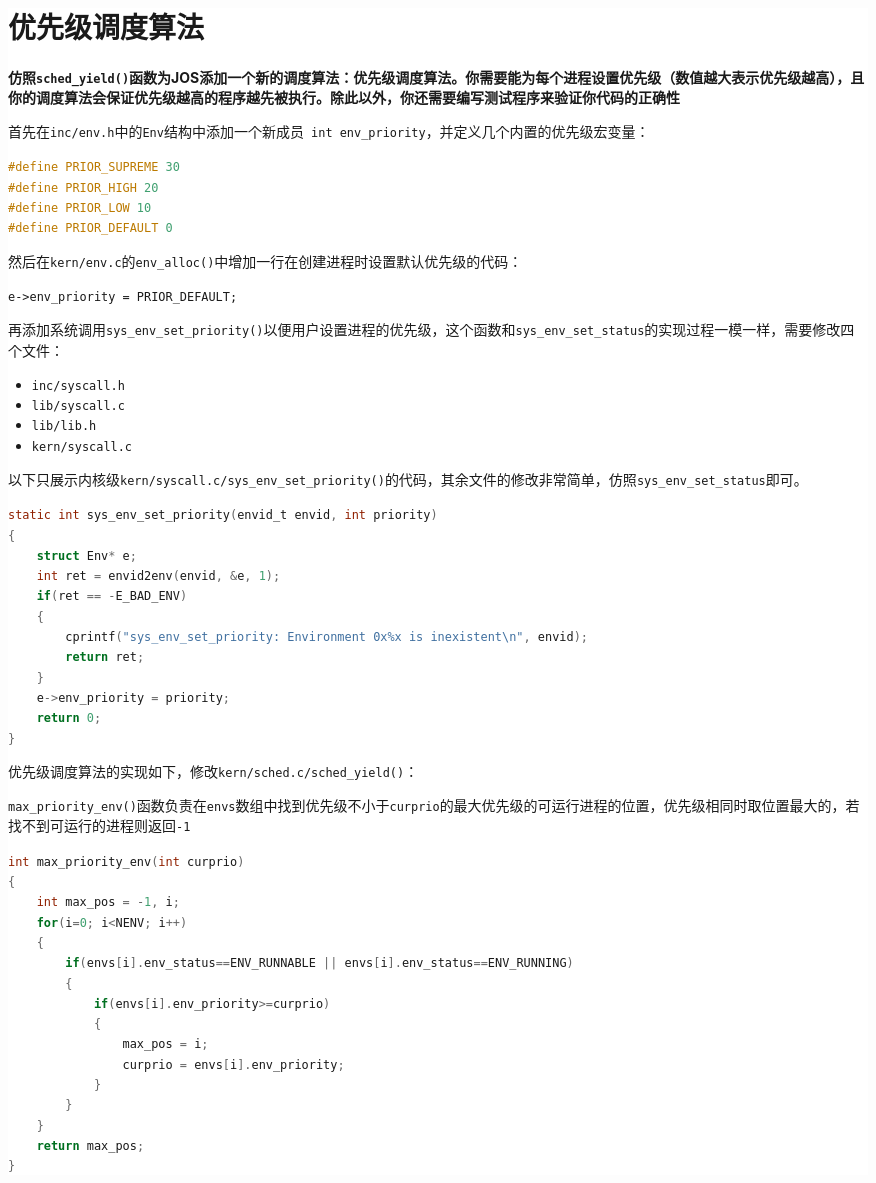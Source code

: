 # 优先级调度算法

**仿照`sched_yield()`函数为JOS添加一个新的调度算法：优先级调度算法。你需要能为每个进程设置优先级（数值越大表示优先级越高），且你的调度算法会保证优先级越高的程序越先被执行。除此以外，你还需要编写测试程序来验证你代码的正确性**

首先在`inc/env.h`中的`Env`结构中添加一个新成员` int env_priority`，并定义几个内置的优先级宏变量：

```c
#define PRIOR_SUPREME 30
#define PRIOR_HIGH 20
#define PRIOR_LOW 10
#define PRIOR_DEFAULT 0
```

然后在`kern/env.c`的`env_alloc()`中增加一行在创建进程时设置默认优先级的代码：

```
e->env_priority = PRIOR_DEFAULT;
```

再添加系统调用`sys_env_set_priority()`以便用户设置进程的优先级，这个函数和`sys_env_set_status`的实现过程一模一样，需要修改四个文件：

- `inc/syscall.h`
- `lib/syscall.c`
- `lib/lib.h`
- `kern/syscall.c`

以下只展示内核级`kern/syscall.c/sys_env_set_priority()`的代码，其余文件的修改非常简单，仿照`sys_env_set_status`即可。

```c
static int sys_env_set_priority(envid_t envid, int priority)
{
	struct Env* e;
	int ret = envid2env(envid, &e, 1);
	if(ret == -E_BAD_ENV)
	{
		cprintf("sys_env_set_priority: Environment 0x%x is inexistent\n", envid);
		return ret;
	}
	e->env_priority = priority;
	return 0;
}
```

优先级调度算法的实现如下，修改`kern/sched.c/sched_yield()`：

`max_priority_env()`函数负责在`envs`数组中找到优先级不小于`curprio`的最大优先级的可运行进程的位置，优先级相同时取位置最大的，若找不到可运行的进程则返回`-1`

```c
int max_priority_env(int curprio)
{
	int max_pos = -1, i;
	for(i=0; i<NENV; i++)
	{
		if(envs[i].env_status==ENV_RUNNABLE || envs[i].env_status==ENV_RUNNING)
		{	
			if(envs[i].env_priority>=curprio)
			{
				max_pos = i;
				curprio = envs[i].env_priority;
			}
		}
	}
	return max_pos;
}
```
